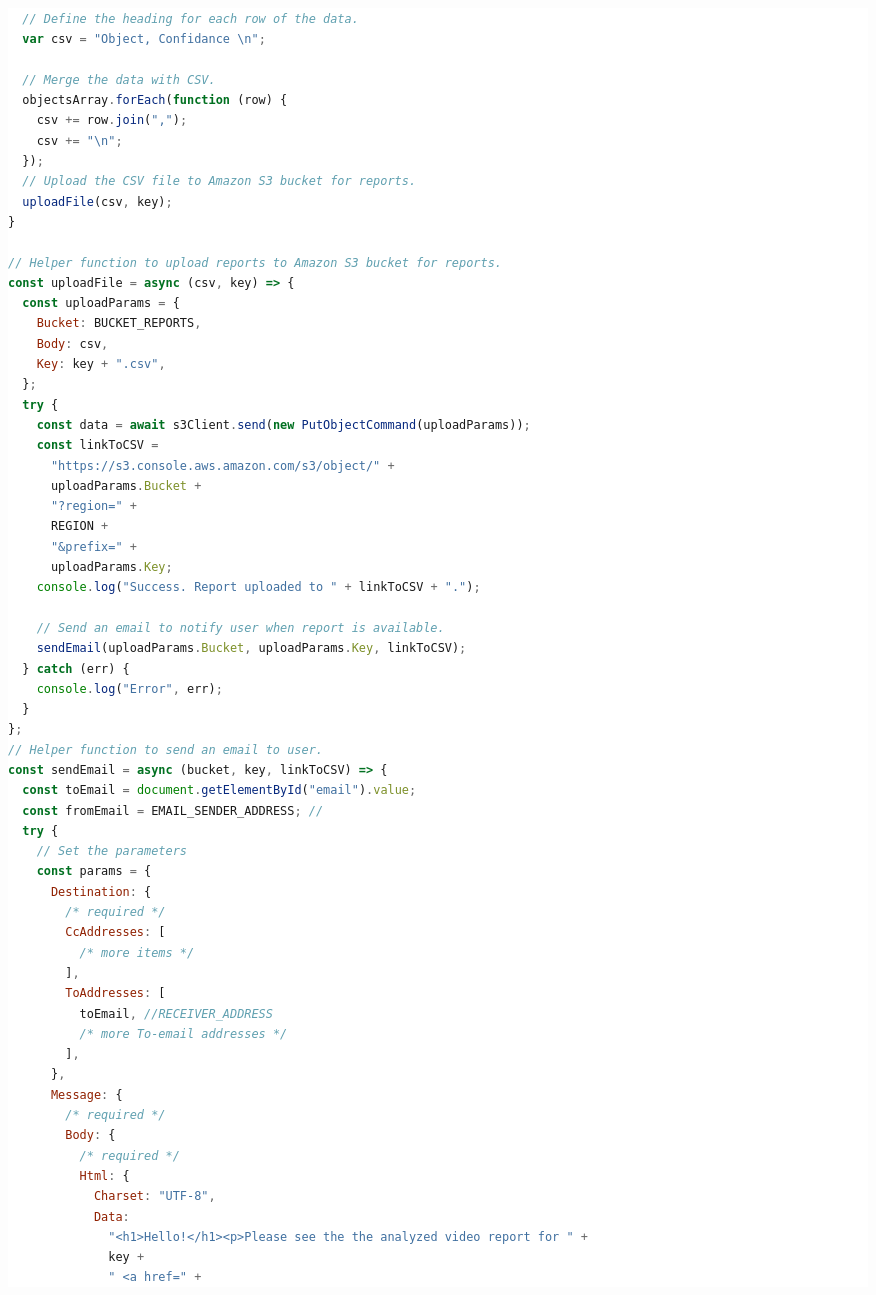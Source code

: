 ```javascript
  // Define the heading for each row of the data.
  var csv = "Object, Confidance \n";

  // Merge the data with CSV.
  objectsArray.forEach(function (row) {
    csv += row.join(",");
    csv += "\n";
  });
  // Upload the CSV file to Amazon S3 bucket for reports.
  uploadFile(csv, key);
}

// Helper function to upload reports to Amazon S3 bucket for reports.
const uploadFile = async (csv, key) => {
  const uploadParams = {
    Bucket: BUCKET_REPORTS,
    Body: csv,
    Key: key + ".csv",
  };
  try {
    const data = await s3Client.send(new PutObjectCommand(uploadParams));
    const linkToCSV =
      "https://s3.console.aws.amazon.com/s3/object/" +
      uploadParams.Bucket +
      "?region=" +
      REGION +
      "&prefix=" +
      uploadParams.Key;
    console.log("Success. Report uploaded to " + linkToCSV + ".");

    // Send an email to notify user when report is available.
    sendEmail(uploadParams.Bucket, uploadParams.Key, linkToCSV);
  } catch (err) {
    console.log("Error", err);
  }
};
// Helper function to send an email to user.
const sendEmail = async (bucket, key, linkToCSV) => {
  const toEmail = document.getElementById("email").value;
  const fromEmail = EMAIL_SENDER_ADDRESS; //
  try {
    // Set the parameters
    const params = {
      Destination: {
        /* required */
        CcAddresses: [
          /* more items */
        ],
        ToAddresses: [
          toEmail, //RECEIVER_ADDRESS
          /* more To-email addresses */
        ],
      },
      Message: {
        /* required */
        Body: {
          /* required */
          Html: {
            Charset: "UTF-8",
            Data:
              "<h1>Hello!</h1><p>Please see the the analyzed video report for " +
              key +
              " <a href=" +
```